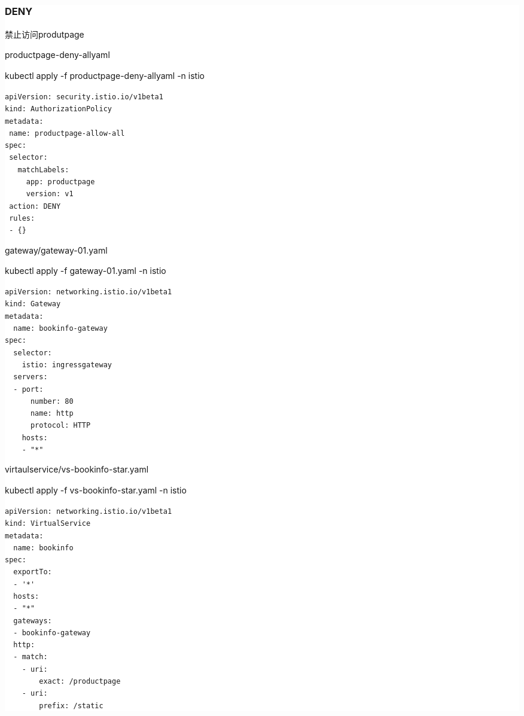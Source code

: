 



### DENY

禁止访问produtpage

productpage-deny-allyaml

kubectl apply -f productpage-deny-allyaml -n istio

```
apiVersion: security.istio.io/v1beta1
kind: AuthorizationPolicy
metadata:
 name: productpage-allow-all
spec:
 selector:
   matchLabels:
     app: productpage
     version: v1
 action: DENY
 rules:
 - {}
```

gateway/gateway-01.yaml

kubectl apply -f gateway-01.yaml -n istio

```
apiVersion: networking.istio.io/v1beta1
kind: Gateway
metadata:
  name: bookinfo-gateway
spec:
  selector:
    istio: ingressgateway
  servers:
  - port:
      number: 80
      name: http
      protocol: HTTP
    hosts:
    - "*"
```

virtaulservice/vs-bookinfo-star.yaml

kubectl apply -f vs-bookinfo-star.yaml -n istio

```
apiVersion: networking.istio.io/v1beta1
kind: VirtualService
metadata:
  name: bookinfo
spec:
  exportTo:
  - '*'
  hosts:
  - "*"
  gateways:
  - bookinfo-gateway
  http:
  - match:
    - uri:
        exact: /productpage
    - uri:
        prefix: /static
```